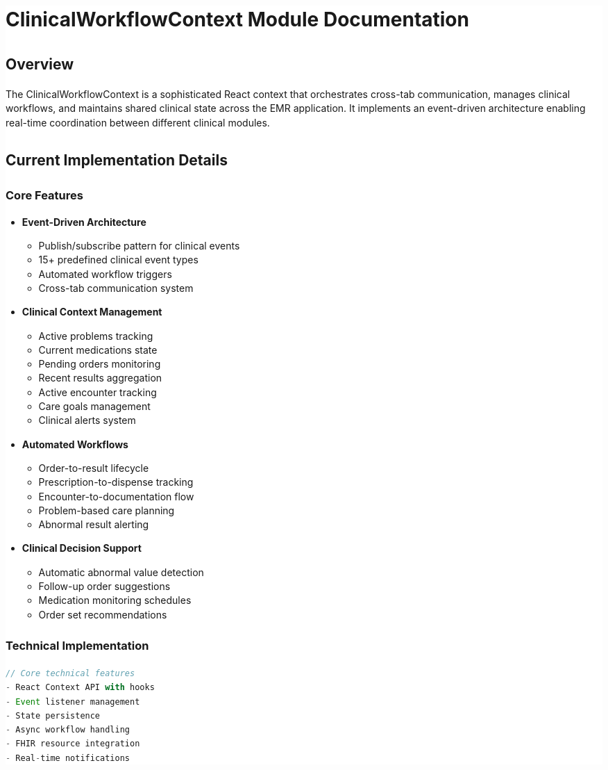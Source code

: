 # ClinicalWorkflowContext Module Documentation

## Overview
The ClinicalWorkflowContext is a sophisticated React context that orchestrates cross-tab communication, manages clinical workflows, and maintains shared clinical state across the EMR application. It implements an event-driven architecture enabling real-time coordination between different clinical modules.

## Current Implementation Details

### Core Features
- **Event-Driven Architecture**
  - Publish/subscribe pattern for clinical events
  - 15+ predefined clinical event types
  - Automated workflow triggers
  - Cross-tab communication system

- **Clinical Context Management**
  - Active problems tracking
  - Current medications state
  - Pending orders monitoring
  - Recent results aggregation
  - Active encounter tracking
  - Care goals management
  - Clinical alerts system

- **Automated Workflows**
  - Order-to-result lifecycle
  - Prescription-to-dispense tracking
  - Encounter-to-documentation flow
  - Problem-based care planning
  - Abnormal result alerting

- **Clinical Decision Support**
  - Automatic abnormal value detection
  - Follow-up order suggestions
  - Medication monitoring schedules
  - Order set recommendations

### Technical Implementation
```javascript
// Core technical features
- React Context API with hooks
- Event listener management
- State persistence
- Async workflow handling
- FHIR resource integration
- Real-time notifications
```
